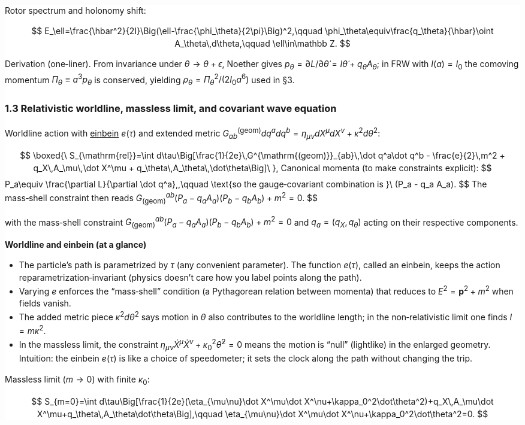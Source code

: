 Rotor spectrum and holonomy shift:

$$
 E_\ell=\frac{\hbar^2}{2I}\Big(\ell-\frac{\phi_\theta}{2\pi}\Big)^2,\qquad \phi_\theta\equiv\frac{q_\theta}{\hbar}\oint A_\theta\,d\theta,\qquad \ell\in\mathbb Z.
$$

Derivation (one‑liner). From invariance under $\theta\to\theta+\epsilon$, Noether gives $p_\theta=\partial L/\partial\dot\theta=I\dot\theta+q_\theta A_\theta$; in FRW with $I(a)=I_0$ the comoving momentum $\Pi_\theta\equiv a^3 p_\theta$ is conserved, yielding $\rho_\theta=\Pi_\theta^2/(2 I_0 a^6)$ used in §3.

<a id="relativistic-worldline"></a>
### 1.3 Relativistic worldline, massless limit, and covariant wave equation

Worldline action with [einbein](#glossary-einbein) $e(\tau)$ and extended metric $G_{ab}^{\mathrm{(geom)}}dq^adq^b=\eta_{\mu\nu}dX^\mu dX^\nu+\kappa^2 d\theta^2$:

 $$
 \boxed{\ S_{\mathrm{rel}}=\int d\tau\Big[\frac{1}{2e}\,G^{\mathrm{(geom)}}_{ab}\,\dot q^a\dot q^b - \frac{e}{2}\,m^2 + q_X\,A_\mu\,\dot X^\mu + q_\theta\,A_\theta\,\dot\theta\Big]\ },
Canonical momenta (to make constraints explicit):
$$
 P_a\equiv \frac{\partial L}{\partial \dot q^a}\,,\qquad \text{so the gauge‑covariant combination is }\ (P_a - q_a A_a).
$$
The mass‑shell constraint then reads $G^{ab}_{\mathrm{(geom)}}(P_a - q_a A_a)(P_b - q_b A_b) + m^2 = 0$.
$$

 with the mass‑shell constraint $G^{ab}_{\mathrm{(geom)}}(P_a-q_aA_a)(P_b-q_bA_b)+m^2=0$ and $q_a=(q_X, q_\theta)$ acting on their respective components.

<strong>Worldline and einbein (at a glance)</strong>

- The particle’s path is parametrized by $\tau$ (any convenient parameter). The function $e(\tau)$, called an einbein, keeps the action reparametrization‑invariant (physics doesn’t care how you label points along the path).
- Varying $e$ enforces the “mass‑shell” condition (a Pythagorean relation between momenta) that reduces to $E^2=\mathbf p^2+m^2$ when fields vanish.
- The added metric piece $\kappa^2 d\theta^2$ says motion in $\theta$ also contributes to the worldline length; in the non‑relativistic limit one finds $I=m\kappa^2$.
- In the massless limit, the constraint $\eta_{\mu\nu}\dot X^\mu\dot X^\nu+\kappa_0^2\dot\theta^2=0$ means the motion is “null” (lightlike) in the enlarged geometry.
Intuition: the einbein $e(\tau)$ is like a choice of speedometer; it sets the clock along the path without changing the trip.

Massless limit ($m\to 0$) with finite $\kappa_0$:

$$
 S_{m=0}=\int d\tau\Big[\frac{1}{2e}(\eta_{\mu\nu}\dot X^\mu\dot X^\nu+\kappa_0^2\dot\theta^2)+q_X\,A_\mu\dot X^\mu+q_\theta\,A_\theta\dot\theta\Big],\qquad \eta_{\mu\nu}\dot X^\mu\dot X^\nu+\kappa_0^2\dot\theta^2=0.
$$
